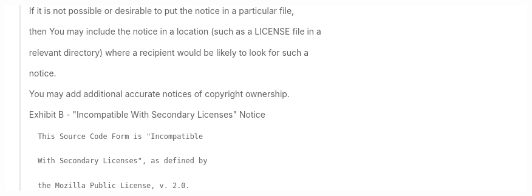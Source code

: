 >
> If it is not possible or desirable to put the notice in a particular file,
>
> then You may include the notice in a location (such as a LICENSE file in a
>
> relevant directory) where a recipient would be likely to look for such a
>
> notice.
>
>
>
> You may add additional accurate notices of copyright ownership.
>
>
>
> Exhibit B - "Incompatible With Secondary Licenses" Notice
>
>
>
>       This Source Code Form is "Incompatible
>
>       With Secondary Licenses", as defined by
>
>       the Mozilla Public License, v. 2.0.